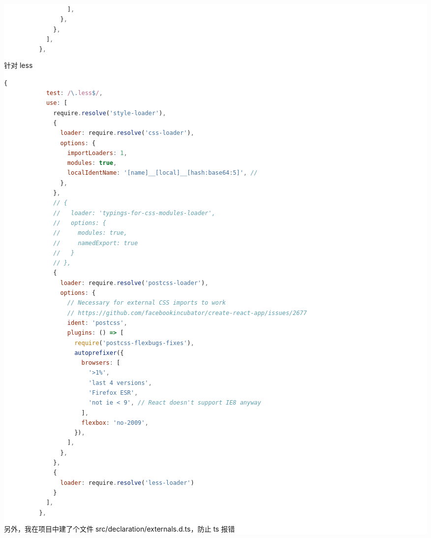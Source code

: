 ```javascript
                  ],
                },
              },
            ],
          },
```

针对 less 

```javascript
{
            test: /\.less$/,
            use: [
              require.resolve('style-loader'),
              {
                loader: require.resolve('css-loader'),
                options: {
                  importLoaders: 1,
                  modules: true,
                  localIdentName: '[name]__[local]__[hash:base64:5]', //
                },
              },
              // {
              //   loader: 'typings-for-css-modules-loader',
              //   options: {
              //     modules: true,
              //     namedExport: true
              //   }
              // },
              {
                loader: require.resolve('postcss-loader'),
                options: {
                  // Necessary for external CSS imports to work
                  // https://github.com/facebookincubator/create-react-app/issues/2677
                  ident: 'postcss',
                  plugins: () => [
                    require('postcss-flexbugs-fixes'),
                    autoprefixer({
                      browsers: [
                        '>1%',
                        'last 4 versions',
                        'Firefox ESR',
                        'not ie < 9', // React doesn't support IE8 anyway
                      ],
                      flexbox: 'no-2009',
                    }),
                  ],
                },
              },
              {
                loader: require.resolve('less-loader')
              }
            ],
          },
```
另外，我在项目中建了个文件 src/declaration/externals.d.ts，防止 ts 报错
